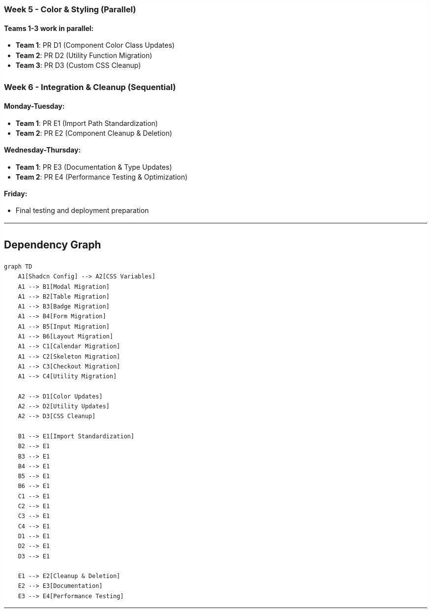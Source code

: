 ### Week 5 - Color & Styling (Parallel)
**Teams 1-3 work in parallel:**
- **Team 1**: PR D1 (Component Color Class Updates)
- **Team 2**: PR D2 (Utility Function Migration)
- **Team 3**: PR D3 (Custom CSS Cleanup)

### Week 6 - Integration & Cleanup (Sequential)
**Monday-Tuesday:**
- **Team 1**: PR E1 (Import Path Standardization)
- **Team 2**: PR E2 (Component Cleanup & Deletion)

**Wednesday-Thursday:**
- **Team 1**: PR E3 (Documentation & Type Updates)
- **Team 2**: PR E4 (Performance Testing & Optimization)

**Friday:**
- Final testing and deployment preparation

---

## Dependency Graph

```mermaid
graph TD
    A1[Shadcn Config] --> A2[CSS Variables]
    A1 --> B1[Modal Migration]
    A1 --> B2[Table Migration]
    A1 --> B3[Badge Migration]
    A1 --> B4[Form Migration]
    A1 --> B5[Input Migration]
    A1 --> B6[Layout Migration]
    A1 --> C1[Calendar Migration]
    A1 --> C2[Skeleton Migration]
    A1 --> C3[Checkout Migration]
    A1 --> C4[Utility Migration]
    
    A2 --> D1[Color Updates]
    A2 --> D2[Utility Updates]
    A2 --> D3[CSS Cleanup]
    
    B1 --> E1[Import Standardization]
    B2 --> E1
    B3 --> E1
    B4 --> E1
    B5 --> E1
    B6 --> E1
    C1 --> E1
    C2 --> E1
    C3 --> E1
    C4 --> E1
    D1 --> E1
    D2 --> E1
    D3 --> E1
    
    E1 --> E2[Cleanup & Deletion]
    E2 --> E3[Documentation]
    E3 --> E4[Performance Testing]
```

---